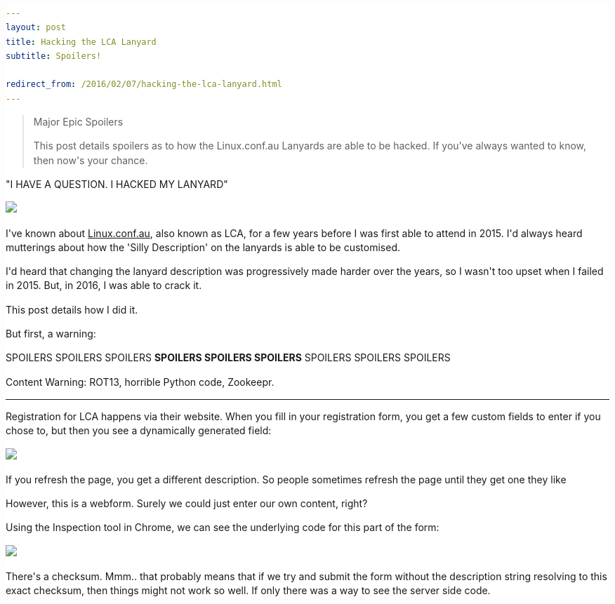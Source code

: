 ```yaml
---
layout: post
title: Hacking the LCA Lanyard
subtitle: Spoilers!

redirect_from: /2016/02/07/hacking-the-lca-lanyard.html
---
```



> Major Epic Spoilers
>
> This post details spoilers as to how the Linux.conf.au Lanyards are able to be hacked. If you've always wanted to know, then now's your chance. 


"I HAVE A QUESTION. I HACKED MY LANYARD"

<img src="https://pbs.twimg.com/media/CaByltbUMAAje1N.jpg">

I've known about [Linux.conf.au](https://linux.conf.au), also known as LCA, for a few years before I was first able to attend in 2015. I'd always heard mutterings about how the 'Silly Description' on the lanyards is able to be customised. 

I'd heard that changing the lanyard description was progressively made harder over the years, so I wasn't too upset when I failed in 2015. But, in 2016, I was able to crack it. 

This post details how I did it.

But first, a warning: 


SPOILERS SPOILERS SPOILERS
**SPOILERS SPOILERS SPOILERS**
SPOILERS SPOILERS SPOILERS

Content Warning: ROT13, horrible Python code, Zookeepr. 

---------


Registration for LCA happens via their website. When you fill in your registration form, you get a few custom fields to enter if you chose to, but then you see a dynamically generated field: 

<img src="http://i.imgur.com/tY7wx95.png">

If you refresh the page, you get a different description. So people sometimes refresh the page until they get one they like

However, this is a webform. Surely we could just enter our own content, right?

Using the Inspection tool in Chrome, we can see the underlying code for this part of the form:

<img src="http://i.imgur.com/7IIAMnz.png">

There's a checksum. Mmm.. that probably means that if we try and submit the form without the description string resolving to this exact checksum, then things might not work so well. If only there was a way to see the server side code.
